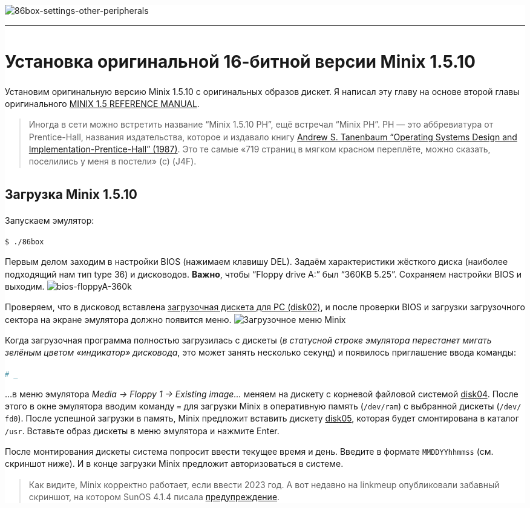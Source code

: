 ![86box-settings-other-peripherals](https://habrastorage.org/webt/ed/n8/yq/edn8yqedng6cwco7bpfihyzk22s.png)
</spoiler>

---

# Установка оригинальной 16-битной версии Minix 1.5.10<a name="minix-1.5.10-ph"></a>
Установим оригинальную версию Minix 1.5.10 c оригинальных образов дискет. Я написал эту главу на основе второй главы оригинального [MINIX 1.5 REFERENCE MANUAL](https://github.com/olegslavkin/linux-0.01/blob/master/manual/minix-15-reference-manual-1991.pdf).

> Иногда в сети можно встретить название “Minix 1.5.10 PH”, ещё встречал “Minix PH”. PH — это аббревиатура от Prentice-Hall, названия издательства, которое и издавало книгу [Andrew S. Tanenbaum “Operating Systems Design and Implementation-Prentice-Hall” (1987)](https://github.com/olegslavkin/linux-0.01/blob/master/manual/Andrew%20S.%20Tanenbaum%20-%20Operating%20Systems%20Design%20and%20Implementation-Prentice-Hall%20(1987).pdf). Это те самые «719 страниц в мягком красном переплёте, можно сказать, поселились у меня в постели» (с) (J4F).

## Загрузка Minix 1.5.10
Запускаем эмулятор:
```bash
$ ./86box
```
Первым делом заходим в настройки BIOS (нажимаем клавишу DEL). Задаём характеристики жёсткого диска (наиболее подходящий нам тип type 36) и дисководов. **Важно**, чтобы “Floppy drive A:” был “360KB 5.25”. Сохраняем настройки BIOS и выходим.
![bios-floppyA-360k](https://habrastorage.org/webt/1a/lf/qr/1alfqrp_iygthsjhfopgwqy_tyw.png)

Проверяем, что в дисковод вставлена [загрузочная дискета для PC (disk02)](https://github.com/olegslavkin/linux-0.01/raw/master/dist/minix/disk02.img), и после проверки BIOS и загрузки загрузочного сектора на экране эмулятора должно появится меню.
![Загрузочное меню Minix](https://habrastorage.org/webt/ts/ls/ho/tslshocapqa-_nbmsm92u1c7dkk.png)

Когда загрузочная программа полностью загрузилась с дискеты (*в статусной строке эмулятора перестанет мигать зелёным цветом «индикатор» дисковода*, это может занять несколько секунд) и появилось приглашение ввода команды:
```sh
# _
```
…в меню эмулятора *Media -> Floppy 1 -> Existing image...* меняем на дискету с корневой файловой системой [disk04](https://github.com/olegslavkin/linux-0.01/raw/master/dist/minix/disk04.img). После этого в окне эмулятора вводим команду `=` для загрузки Minix в оперативную память (`/dev/ram`) с выбранной дискеты (`/dev/fd0`). После успешной загрузки в память, Minix предложит вставить дискету [disk05](https://github.com/olegslavkin/linux-0.01/raw/master/dist/minix/disk05.img), которая будет смонтирована в каталог `/usr`. Вставьте образ дискеты в меню эмулятора и нажмите Enter.

После монтирования дискеты система попросит ввести текущее время и день. Введите в формате `MMDDYYhhmmss` (см. скриншот ниже). И в конце загрузки Minix предложит авторизоваться в системе.

> Как видите, Minix корректно работает, если ввести 2023 год. А вот недавно на linkmeup опубликовали забавный скриншот, на котором SunOS 4.1.4 писала [предупреждение](https://t.me/linkmeup_podcast/7372).

